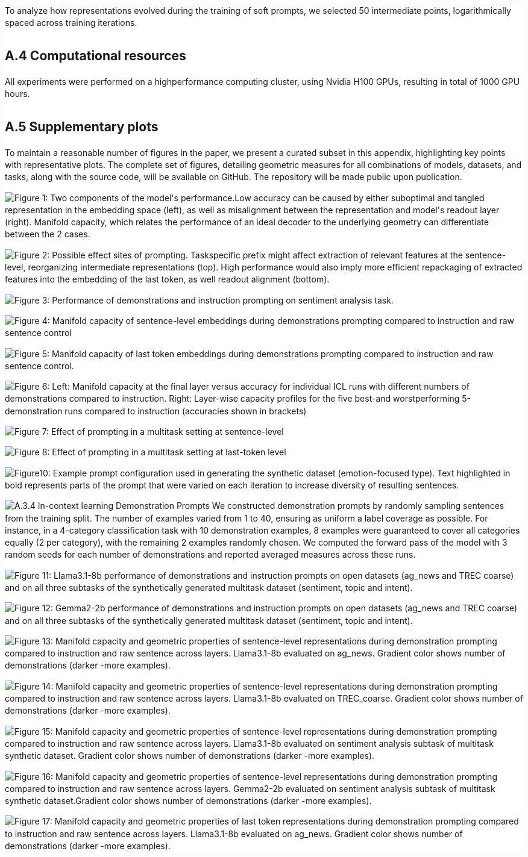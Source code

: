 To analyze how representations evolved during the training of soft prompts, we selected 50 intermediate points, logarithmically spaced across training iterations.

## A.4 Computational resources

All experiments were performed on a highperformance computing cluster, using Nvidia H100 GPUs, resulting in total of 1000 GPU hours.

## A.5 Supplementary plots

To maintain a reasonable number of figures in the paper, we present a curated subset in this appendix, highlighting key points with representative plots. The complete set of figures, detailing geometric measures for all combinations of models, datasets, and tasks, along with the source code, will be available on GitHub. The repository will be made public upon publication.               

![Figure 1: Two components of the model's performance.Low accuracy can be caused by either suboptimal and tangled representation in the embedding space (left), as well as misalignment between the representation and model's readout layer (right). Manifold capacity, which relates the performance of an ideal decoder to the underlying geometry can differentiate between the 2 cases.]()

![Figure 2: Possible effect sites of prompting. Taskspecific prefix might affect extraction of relevant features at the sentence-level, reorganizing intermediate representations (top). High performance would also imply more efficient repackaging of extracted features into the embedding of the last token, as well readout alignment (bottom).]()

![Figure 3: Performance of demonstrations and instruction prompting on sentiment analysis task.]()

![Figure 4: Manifold capacity of sentence-level embeddings during demonstrations prompting compared to instruction and raw sentence control]()

![Figure 5: Manifold capacity of last token embeddings during demonstrations prompting compared to instruction and raw sentence control.]()

![Figure 6: Left: Manifold capacity at the final layer versus accuracy for individual ICL runs with different numbers of demonstrations compared to instruction. Right: Layer-wise capacity profiles for the five best-and worstperforming 5-demonstration runs compared to instruction (accuracies shown in brackets)]()

![Figure 7: Effect of prompting in a multitask setting at sentence-level]()

![Figure 8: Effect of prompting in a multitask setting at last-token level]()

![Figure10: Example prompt configuration used in generating the synthetic dataset (emotion-focused type). Text highlighted in bold represents parts of the prompt that were varied on each iteration to increase diversity of resulting sentences.]()

![A.3.4 In-context learning Demonstration Prompts We constructed demonstration prompts by randomly sampling sentences from the training split. The number of examples varied from 1 to 40, ensuring as uniform a label coverage as possible. For instance, in a 4-category classification task with 10 demonstration examples, 8 examples were guaranteed to cover all categories equally (2 per category), with the remaining 2 examples randomly chosen. We computed the forward pass of the model with 3 random seeds for each number of demonstrations and reported averaged measures across these runs.]()

![Figure 11: Llama3.1-8b performance of demonstrations and instruction prompts on open datasets (ag_news and TREC coarse) and on all three subtasks of the synthetically generated multitask dataset (sentiment, topic and intent).]()

![Figure 12: Gemma2-2b performance of demonstrations and instruction prompts on open datasets (ag_news and TREC coarse) and on all three subtasks of the synthetically generated multitask dataset (sentiment, topic and intent).]()

![Figure 13: Manifold capacity and geometric properties of sentence-level representations during demonstration prompting compared to instruction and raw sentence across layers. Llama3.1-8b evaluated on ag_news. Gradient color shows number of demonstrations (darker -more examples).]()

![Figure 14: Manifold capacity and geometric properties of sentence-level representations during demonstration prompting compared to instruction and raw sentence across layers. Llama3.1-8b evaluated on TREC_coarse. Gradient color shows number of demonstrations (darker -more examples).]()

![Figure 15: Manifold capacity and geometric properties of sentence-level representations during demonstration prompting compared to instruction and raw sentence across layers. Llama3.1-8b evaluated on sentiment analysis subtask of multitask synthetic dataset. Gradient color shows number of demonstrations (darker -more examples).]()

![Figure 16: Manifold capacity and geometric properties of sentence-level representations during demonstration prompting compared to instruction and raw sentence across layers. Gemma2-2b evaluated on sentiment analysis subtask of multitask synthetic dataset.Gradient color shows number of demonstrations (darker -more examples).]()

![Figure 17: Manifold capacity and geometric properties of last token representations during demonstration prompting compared to instruction and raw sentence across layers. Llama3.1-8b evaluated on ag_news. Gradient color shows number of demonstrations (darker -more examples).]()
